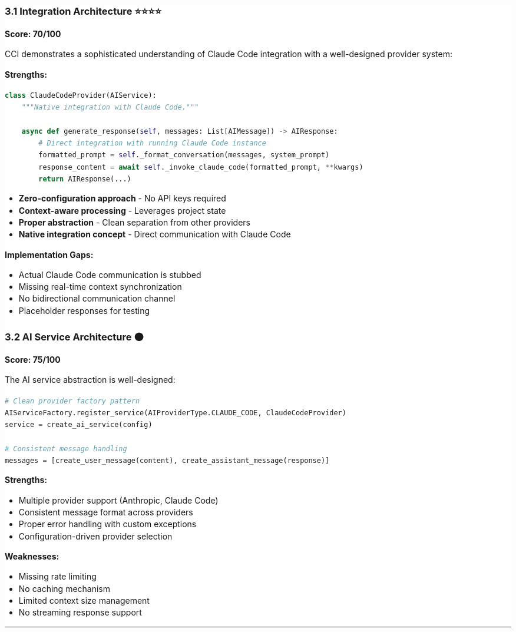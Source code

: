 ### 3.1 Integration Architecture ⭐⭐⭐⭐
**Score: 70/100**

CCI demonstrates a sophisticated understanding of Claude Code integration with a well-designed provider system:

**Strengths:**
```python
class ClaudeCodeProvider(AIService):
    """Native integration with Claude Code."""

    async def generate_response(self, messages: List[AIMessage]) -> AIResponse:
        # Direct integration with running Claude Code instance
        formatted_prompt = self._format_conversation(messages, system_prompt)
        response_content = await self._invoke_claude_code(formatted_prompt, **kwargs)
        return AIResponse(...)
```

- **Zero-configuration approach** - No API keys required
- **Context-aware processing** - Leverages project state
- **Proper abstraction** - Clean separation from other providers
- **Native integration concept** - Direct communication with Claude Code

**Implementation Gaps:**
- Actual Claude Code communication is stubbed
- Missing real-time context synchronization
- No bidirectional communication channel
- Placeholder responses for testing

### 3.2 AI Service Architecture 🟠
**Score: 75/100**

The AI service abstraction is well-designed:

```python
# Clean provider factory pattern
AIServiceFactory.register_service(AIProviderType.CLAUDE_CODE, ClaudeCodeProvider)
service = create_ai_service(config)

# Consistent message handling
messages = [create_user_message(content), create_assistant_message(response)]
```

**Strengths:**
- Multiple provider support (Anthropic, Claude Code)
- Consistent message format across providers
- Proper error handling with custom exceptions
- Configuration-driven provider selection

**Weaknesses:**
- Missing rate limiting
- No caching mechanism
- Limited context size management
- No streaming response support

---